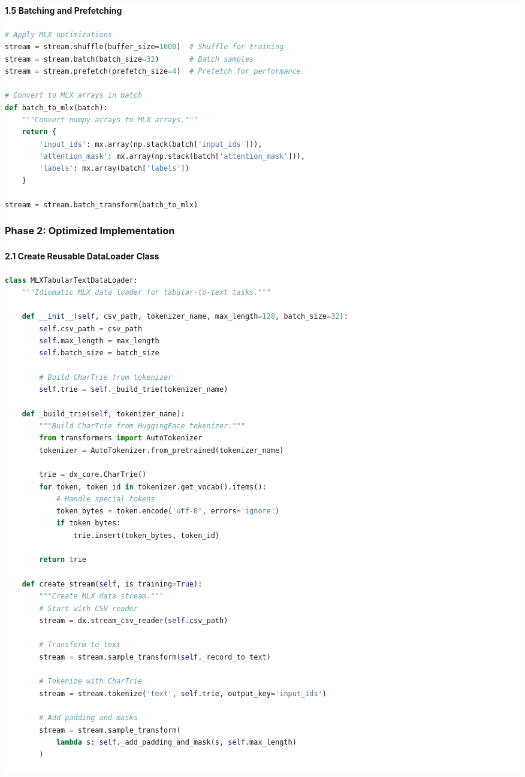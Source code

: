 #### 1.5 Batching and Prefetching
```python
# Apply MLX optimizations
stream = stream.shuffle(buffer_size=1000)  # Shuffle for training
stream = stream.batch(batch_size=32)       # Batch samples
stream = stream.prefetch(prefetch_size=4)  # Prefetch for performance

# Convert to MLX arrays in batch
def batch_to_mlx(batch):
    """Convert numpy arrays to MLX arrays."""
    return {
        'input_ids': mx.array(np.stack(batch['input_ids'])),
        'attention_mask': mx.array(np.stack(batch['attention_mask'])),
        'labels': mx.array(batch['labels'])
    }

stream = stream.batch_transform(batch_to_mlx)
```

### Phase 2: Optimized Implementation

#### 2.1 Create Reusable DataLoader Class
```python
class MLXTabularTextDataLoader:
    """Idiomatic MLX data loader for tabular-to-text tasks."""
    
    def __init__(self, csv_path, tokenizer_name, max_length=128, batch_size=32):
        self.csv_path = csv_path
        self.max_length = max_length
        self.batch_size = batch_size
        
        # Build CharTrie from tokenizer
        self.trie = self._build_trie(tokenizer_name)
        
    def _build_trie(self, tokenizer_name):
        """Build CharTrie from HuggingFace tokenizer."""
        from transformers import AutoTokenizer
        tokenizer = AutoTokenizer.from_pretrained(tokenizer_name)
        
        trie = dx_core.CharTrie()
        for token, token_id in tokenizer.get_vocab().items():
            # Handle special tokens
            token_bytes = token.encode('utf-8', errors='ignore')
            if token_bytes:
                trie.insert(token_bytes, token_id)
        
        return trie
    
    def create_stream(self, is_training=True):
        """Create MLX data stream."""
        # Start with CSV reader
        stream = dx.stream_csv_reader(self.csv_path)
        
        # Transform to text
        stream = stream.sample_transform(self._record_to_text)
        
        # Tokenize with CharTrie
        stream = stream.tokenize('text', self.trie, output_key='input_ids')
        
        # Add padding and masks
        stream = stream.sample_transform(
            lambda s: self._add_padding_and_mask(s, self.max_length)
        )
        
```